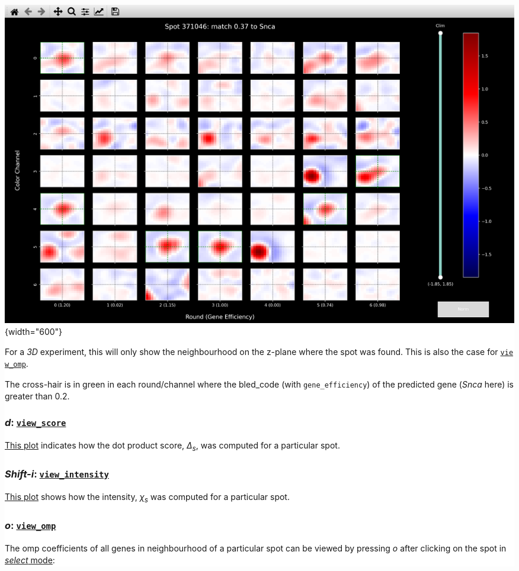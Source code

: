![image](images/viewer/view_spot.png){width="600"}

For a *3D* experiment, this will only show the neighbourhood on the z-plane where the spot was found. This is also
the case for [`view_omp`](#o-view_omp).

The cross-hair is in green in each round/channel where the bled_code (with `gene_efficiency`) 
of the predicted gene (*Snca* here) is greater than 0.2.

### *d*: [`view_score`](code/plot/call_spots.md#view_score)
[This plot](pipeline/call_reference_spots.md#view_score) indicates how the dot product score, $\Delta_s$, was computed
for a particular spot.

### *Shift-i*: [`view_intensity`](code/plot/call_spots.md#view_intensity)
[This plot](pipeline/call_reference_spots.md#view_intensity) shows how the intensity, $\chi_s$ was computed
for a particular spot.

### *o*: [`view_omp`](code/plot/omp.md#view_omp)
The omp coefficients of all genes in neighbourhood of a particular spot can be viewed by pressing *o*
after clicking on the spot in [*select* mode](#space-change-to-select-mode):

